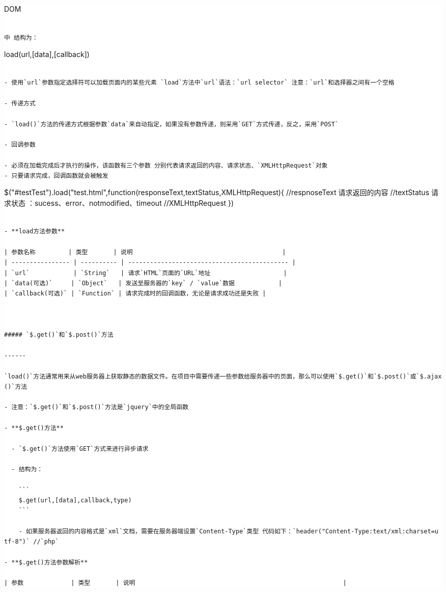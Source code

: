   ```

  ```
  DOM
  ```

  中 结构为：

  ```
  load(url,[data],[callback])
  ```

  - 使用`url`参数指定选择符可以加载页面内的某些元素 `load`方法中`url`语法：`url selector` 注意：`url`和选择器之间有一个空格

- 传递方式

  - `load()`方法的传递方式根据参数`data`来自动指定，如果没有参数传递，则采用`GET`方式传递，反之，采用`POST`

- 回调参数

  - 必须在加载完成后才执行的操作，该函数有三个参数 分别代表请求返回的内容、请求状态、`XMLHttpRequest`对象
  - 只要请求完成，回调函数就会被触发

```
$("#testTest").load("test.html",function(responseText,textStatus,XMLHttpRequest){
    //respnoseText 请求返回的内容
    //textStatus 请求状态 ：sucess、error、notmodified、timeout
    //XMLHttpRequest 
})
```

- **load方法参数**

| 参数名称         | 类型       | 说明                                         |
| ---------------- | ---------- | -------------------------------------------- |
| `url`            | `String`   | 请求`HTML`页面的`URL`地址                    |
| `data(可选)`     | `Object`   | 发送至服务器的`key` / `value`数据            |
| `callback(可选)` | `Function` | 请求完成时的回调函数，无论是请求成功还是失败 |



##### `$.get()`和`$.post()`方法

------

`load()`方法通常用来从web服务器上获取静态的数据文件。在项目中需要传递一些参数给服务器中的页面，那么可以使用`$.get()`和`$.post()`或`$.ajax()`方法

- 注意：`$.get()`和`$.post()`方法是`jquery`中的全局函数

- **$.get()方法**

  - `$.get()`方法使用`GET`方式来进行异步请求

  - 结构为：

    ```
    $.get(url,[data],callback,type)
    ```

    - 如果服务器返回的内容格式是`xml`文档，需要在服务器端设置`Content-Type`类型 代码如下：`header("Content-Type:text/xml:charset=utf-8")` //`php`

- **$.get()方法参数解析**

| 参数             | 类型       | 说明                                                         |
```